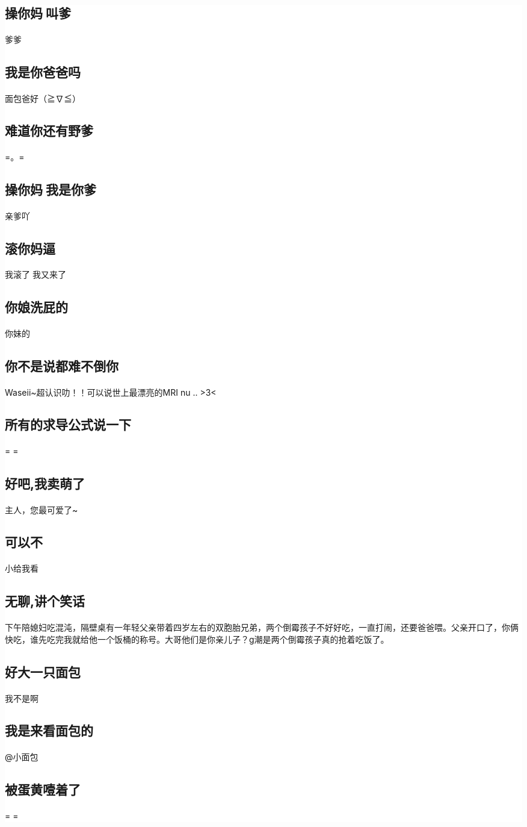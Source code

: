 ## 操你妈 叫爹
爹爹

## 我是你爸爸吗
面包爸好（≧∇≦）

## 难道你还有野爹
=。=

## 操你妈 我是你爹
亲爹吖

## 滚你妈逼
我滚了 我又来了

## 你娘洗屁的
你妹的

## 你不是说都难不倒你
Waseii~超认识叻！！可以说世上最漂亮的MRI nu .. >3<

## 所有的求导公式说一下
= =

## 好吧,我卖萌了
主人，您最可爱了~

## 可以不
小给我看

## 无聊,讲个笑话
下午陪媳妇吃混沌，隔壁桌有一年轻父亲带着四岁左右的双胞胎兄弟，两个倒霉孩子不好好吃，一直打闹，还要爸爸喂。父亲开口了，你俩快吃，谁先吃完我就给他一个饭桶的称号。大哥他们是你亲儿子？g潮是两个倒霉孩子真的抢着吃饭了。

## 好大一只面包
我不是啊

## 我是来看面包的
@小面包

## 被蛋黄噎着了
= =
